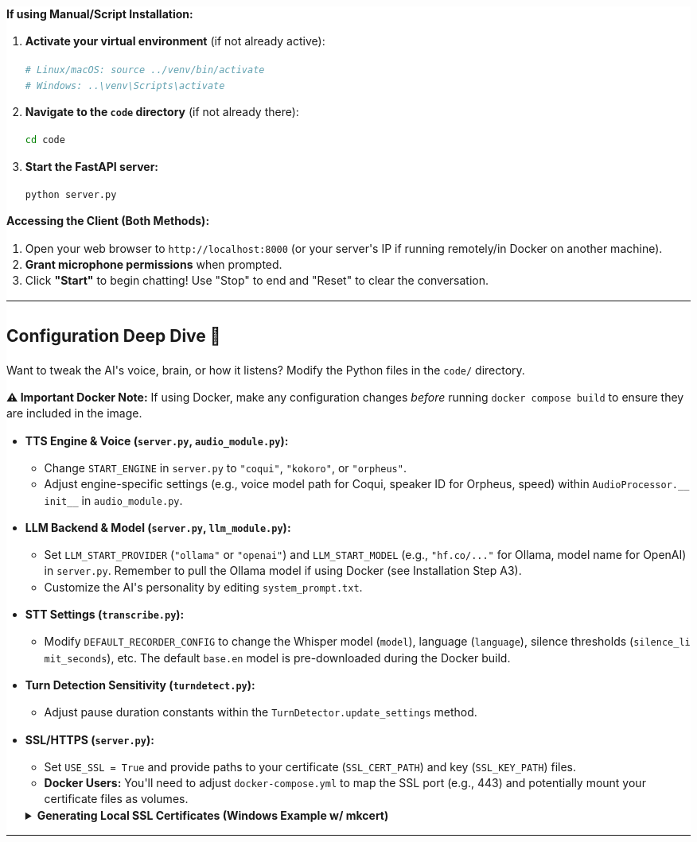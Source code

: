 **If using Manual/Script Installation:**

1.  **Activate your virtual environment** (if not already active):
    ```bash
    # Linux/macOS: source ../venv/bin/activate
    # Windows: ..\venv\Scripts\activate
    ```
2.  **Navigate to the `code` directory** (if not already there):
    ```bash
    cd code
    ```
3.  **Start the FastAPI server:**
    ```bash
    python server.py
    ```

**Accessing the Client (Both Methods):**

1.  Open your web browser to `http://localhost:8000` (or your server's IP if running remotely/in Docker on another machine).
2.  **Grant microphone permissions** when prompted.
3.  Click **"Start"** to begin chatting! Use "Stop" to end and "Reset" to clear the conversation.

---

## Configuration Deep Dive 🔧

Want to tweak the AI's voice, brain, or how it listens? Modify the Python files in the `code/` directory.

**⚠️ Important Docker Note:** If using Docker, make any configuration changes _before_ running `docker compose build` to ensure they are included in the image.

- **TTS Engine & Voice (`server.py`, `audio_module.py`):**
  - Change `START_ENGINE` in `server.py` to `"coqui"`, `"kokoro"`, or `"orpheus"`.
  - Adjust engine-specific settings (e.g., voice model path for Coqui, speaker ID for Orpheus, speed) within `AudioProcessor.__init__` in `audio_module.py`.
- **LLM Backend & Model (`server.py`, `llm_module.py`):**
  - Set `LLM_START_PROVIDER` (`"ollama"` or `"openai"`) and `LLM_START_MODEL` (e.g., `"hf.co/..."` for Ollama, model name for OpenAI) in `server.py`. Remember to pull the Ollama model if using Docker (see Installation Step A3).
  - Customize the AI's personality by editing `system_prompt.txt`.
- **STT Settings (`transcribe.py`):**
  - Modify `DEFAULT_RECORDER_CONFIG` to change the Whisper model (`model`), language (`language`), silence thresholds (`silence_limit_seconds`), etc. The default `base.en` model is pre-downloaded during the Docker build.
- **Turn Detection Sensitivity (`turndetect.py`):**
  - Adjust pause duration constants within the `TurnDetector.update_settings` method.
- **SSL/HTTPS (`server.py`):**

  - Set `USE_SSL = True` and provide paths to your certificate (`SSL_CERT_PATH`) and key (`SSL_KEY_PATH`) files.
  - **Docker Users:** You'll need to adjust `docker-compose.yml` to map the SSL port (e.g., 443) and potentially mount your certificate files as volumes.
  <details><summary><strong>Generating Local SSL Certificates (Windows Example w/ mkcert)</strong></summary></details>

---